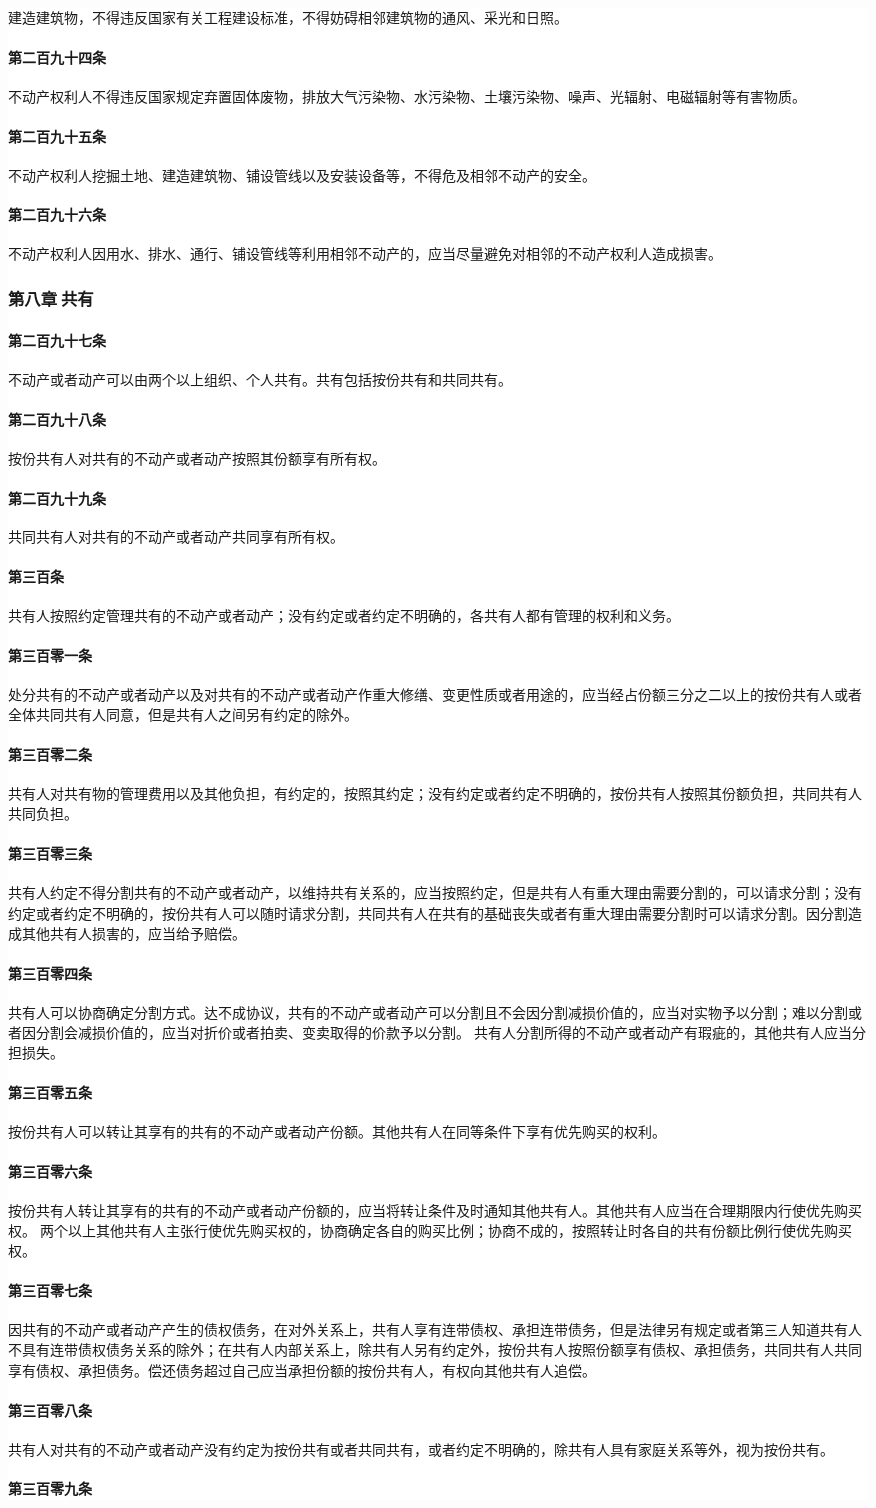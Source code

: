  建造建筑物，不得违反国家有关工程建设标准，不得妨碍相邻建筑物的通风、采光和日照。
#### 第二百九十四条

  不动产权利人不得违反国家规定弃置固体废物，排放大气污染物、水污染物、土壤污染物、噪声、光辐射、电磁辐射等有害物质。
#### 第二百九十五条

  不动产权利人挖掘土地、建造建筑物、铺设管线以及安装设备等，不得危及相邻不动产的安全。
#### 第二百九十六条

  不动产权利人因用水、排水、通行、铺设管线等利用相邻不动产的，应当尽量避免对相邻的不动产权利人造成损害。
### 第八章  共有

#### 第二百九十七条

  不动产或者动产可以由两个以上组织、个人共有。共有包括按份共有和共同共有。
#### 第二百九十八条

  按份共有人对共有的不动产或者动产按照其份额享有所有权。
#### 第二百九十九条

  共同共有人对共有的不动产或者动产共同享有所有权。
#### 第三百条

  共有人按照约定管理共有的不动产或者动产；没有约定或者约定不明确的，各共有人都有管理的权利和义务。
#### 第三百零一条

  处分共有的不动产或者动产以及对共有的不动产或者动产作重大修缮、变更性质或者用途的，应当经占份额三分之二以上的按份共有人或者全体共同共有人同意，但是共有人之间另有约定的除外。
#### 第三百零二条

  共有人对共有物的管理费用以及其他负担，有约定的，按照其约定；没有约定或者约定不明确的，按份共有人按照其份额负担，共同共有人共同负担。
#### 第三百零三条

  共有人约定不得分割共有的不动产或者动产，以维持共有关系的，应当按照约定，但是共有人有重大理由需要分割的，可以请求分割；没有约定或者约定不明确的，按份共有人可以随时请求分割，共同共有人在共有的基础丧失或者有重大理由需要分割时可以请求分割。因分割造成其他共有人损害的，应当给予赔偿。
#### 第三百零四条

  共有人可以协商确定分割方式。达不成协议，共有的不动产或者动产可以分割且不会因分割减损价值的，应当对实物予以分割；难以分割或者因分割会减损价值的，应当对折价或者拍卖、变卖取得的价款予以分割。
  共有人分割所得的不动产或者动产有瑕疵的，其他共有人应当分担损失。
#### 第三百零五条

  按份共有人可以转让其享有的共有的不动产或者动产份额。其他共有人在同等条件下享有优先购买的权利。
#### 第三百零六条

  按份共有人转让其享有的共有的不动产或者动产份额的，应当将转让条件及时通知其他共有人。其他共有人应当在合理期限内行使优先购买权。
  两个以上其他共有人主张行使优先购买权的，协商确定各自的购买比例；协商不成的，按照转让时各自的共有份额比例行使优先购买权。
#### 第三百零七条

  因共有的不动产或者动产产生的债权债务，在对外关系上，共有人享有连带债权、承担连带债务，但是法律另有规定或者第三人知道共有人不具有连带债权债务关系的除外；在共有人内部关系上，除共有人另有约定外，按份共有人按照份额享有债权、承担债务，共同共有人共同享有债权、承担债务。偿还债务超过自己应当承担份额的按份共有人，有权向其他共有人追偿。
#### 第三百零八条

  共有人对共有的不动产或者动产没有约定为按份共有或者共同共有，或者约定不明确的，除共有人具有家庭关系等外，视为按份共有。
#### 第三百零九条

